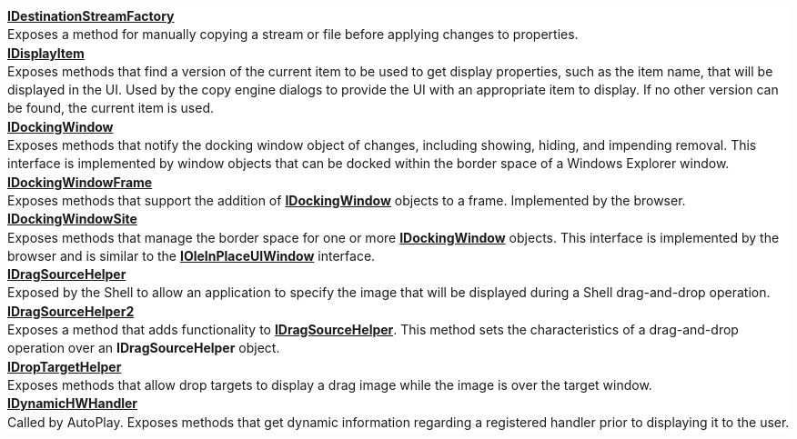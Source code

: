 </tr>
<tr class="odd">
<td><a href="/windows/desktop/api/shobjidl_core/nn-shobjidl_core-idestinationstreamfactory"><strong>IDestinationStreamFactory</strong></a><br/></td>
<td>Exposes a method for manually copying a stream or file before applying changes to properties.<br/></td>
</tr>
<tr class="even">
<td><a href="https://docs.microsoft.com/windows/desktop/api/shobjidl_core/nn-shobjidl_core-idisplayitem"><strong>IDisplayItem</strong></a><br/></td>
<td>Exposes methods that find a version of the current item to be used to get display properties, such as the item name, that will be displayed in the UI. Used by the copy engine dialogs to provide the UI with an appropriate item to display. If no other version can be found, the current item is used.<br/></td>
</tr>
<tr class="odd">
<td><a href="/windows/desktop/api/shobjidl_core/nn-shobjidl_core-idockingwindow"><strong>IDockingWindow</strong></a><br/></td>
<td>Exposes methods that notify the docking window object of changes, including showing, hiding, and impending removal. This interface is implemented by window objects that can be docked within the border space of a Windows Explorer window.<br/></td>
</tr>
<tr class="even">
<td><a href="https://docs.microsoft.com/windows/desktop/api/shlobj/nn-shlobj-idockingwindowframe"><strong>IDockingWindowFrame</strong></a><br/></td>
<td>Exposes methods that support the addition of <a href="/windows/desktop/api/shobjidl_core/nn-shobjidl_core-idockingwindow"><strong>IDockingWindow</strong></a> objects to a frame. Implemented by the browser.<br/></td>
</tr>
<tr class="odd">
<td><a href="https://docs.microsoft.com/windows/desktop/api/shlobj_core/nn-shlobj_core-idockingwindowsite"><strong>IDockingWindowSite</strong></a><br/></td>
<td>Exposes methods that manage the border space for one or more <a href="/windows/desktop/api/shobjidl_core/nn-shobjidl_core-idockingwindow"><strong>IDockingWindow</strong></a> objects. This interface is implemented by the browser and is similar to the <a href="https://docs.microsoft.com/windows/desktop/api/oleidl/nn-oleidl-ioleinplaceuiwindow"><strong>IOleInPlaceUIWindow</strong></a> interface.<br/></td>
</tr>
<tr class="even">
<td><a href="/windows/desktop/api/shobjidl_core/nn-shobjidl_core-idragsourcehelper"><strong>IDragSourceHelper</strong></a><br/></td>
<td>Exposed by the Shell to allow an application to specify the image that will be displayed during a Shell drag-and-drop operation.<br/></td>
</tr>
<tr class="odd">
<td><a href="/windows/desktop/api/Shobjidl/nn-shobjidl-idragsourcehelper2"><strong>IDragSourceHelper2</strong></a><br/></td>
<td>Exposes a method that adds functionality to <a href="/windows/desktop/api/shobjidl_core/nn-shobjidl_core-idragsourcehelper"><strong>IDragSourceHelper</strong></a>. This method sets the characteristics of a drag-and-drop operation over an <strong>IDragSourceHelper</strong> object.<br/></td>
</tr>
<tr class="even">
<td><a href="/windows/desktop/api/shobjidl_core/nn-shobjidl_core-idroptargethelper"><strong>IDropTargetHelper</strong></a><br/></td>
<td>Exposes methods that allow drop targets to display a drag image while the image is over the target window.<br/></td>
</tr>
<tr class="odd">
<td><a href="/windows/desktop/api/Shobjidl/nn-shobjidl-idynamichwhandler"><strong>IDynamicHWHandler</strong></a><br/></td>
<td>Called by AutoPlay. Exposes methods that get dynamic information regarding a registered handler prior to displaying it to the user.<br/></td>
</tr>
<tr class="even">
